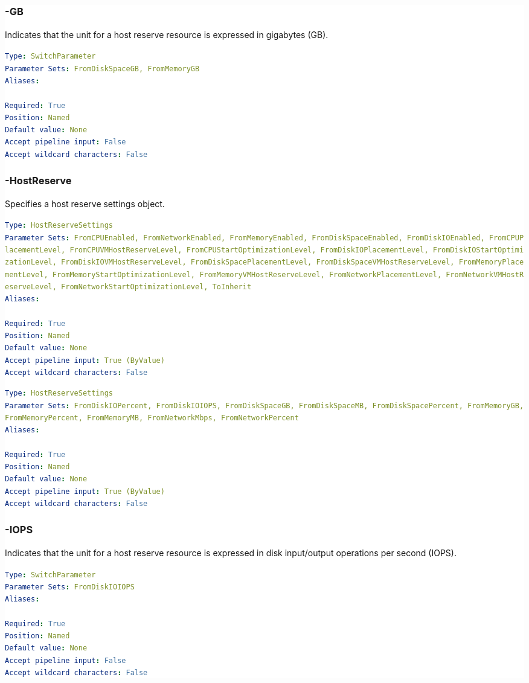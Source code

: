 ### -GB
Indicates that the unit for a host reserve resource is expressed in gigabytes (GB).

```yaml
Type: SwitchParameter
Parameter Sets: FromDiskSpaceGB, FromMemoryGB
Aliases: 

Required: True
Position: Named
Default value: None
Accept pipeline input: False
Accept wildcard characters: False
```

### -HostReserve
Specifies a host reserve settings object.

```yaml
Type: HostReserveSettings
Parameter Sets: FromCPUEnabled, FromNetworkEnabled, FromMemoryEnabled, FromDiskSpaceEnabled, FromDiskIOEnabled, FromCPUPlacementLevel, FromCPUVMHostReserveLevel, FromCPUStartOptimizationLevel, FromDiskIOPlacementLevel, FromDiskIOStartOptimizationLevel, FromDiskIOVMHostReserveLevel, FromDiskSpacePlacementLevel, FromDiskSpaceVMHostReserveLevel, FromMemoryPlacementLevel, FromMemoryStartOptimizationLevel, FromMemoryVMHostReserveLevel, FromNetworkPlacementLevel, FromNetworkVMHostReserveLevel, FromNetworkStartOptimizationLevel, ToInherit
Aliases: 

Required: True
Position: Named
Default value: None
Accept pipeline input: True (ByValue)
Accept wildcard characters: False
```

```yaml
Type: HostReserveSettings
Parameter Sets: FromDiskIOPercent, FromDiskIOIOPS, FromDiskSpaceGB, FromDiskSpaceMB, FromDiskSpacePercent, FromMemoryGB, FromMemoryPercent, FromMemoryMB, FromNetworkMbps, FromNetworkPercent
Aliases: 

Required: True
Position: Named
Default value: None
Accept pipeline input: True (ByValue)
Accept wildcard characters: False
```

### -IOPS
Indicates that the unit for a host reserve resource is expressed in disk input/output operations per second (IOPS).

```yaml
Type: SwitchParameter
Parameter Sets: FromDiskIOIOPS
Aliases: 

Required: True
Position: Named
Default value: None
Accept pipeline input: False
Accept wildcard characters: False
```
